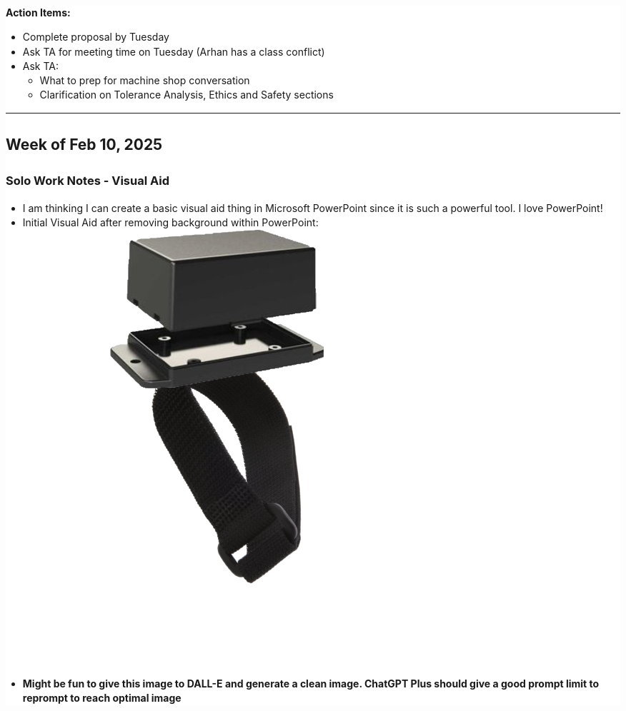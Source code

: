 **Action Items:**
- Complete proposal by Tuesday  
- Ask TA for meeting time on Tuesday (Arhan has a class conflict)  
- Ask TA:
  - What to prep for machine shop conversation  
  - Clarification on Tolerance Analysis, Ethics and Safety sections


---

## Week of Feb 10, 2025

### Solo Work Notes - Visual Aid
- I am thinking I can create a basic visual aid thing in Microsoft PowerPoint since it is such a powerful tool. I love PowerPoint!
- Initial Visual Aid after removing background within PowerPoint: ![initial visual aid](initial-visual-aid.png)
- **Might be fun to give this image to DALL-E and generate a clean image. ChatGPT Plus should give a good prompt limit to reprompt to reach optimal image**